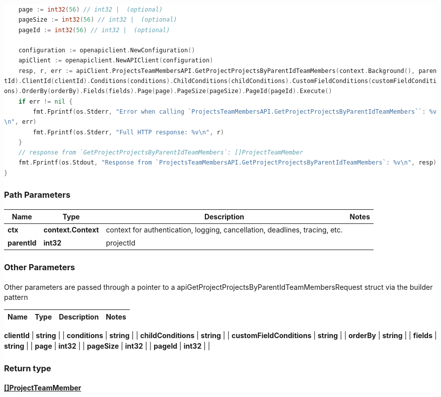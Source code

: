 ```go
	page := int32(56) // int32 |  (optional)
	pageSize := int32(56) // int32 |  (optional)
	pageId := int32(56) // int32 |  (optional)

	configuration := openapiclient.NewConfiguration()
	apiClient := openapiclient.NewAPIClient(configuration)
	resp, r, err := apiClient.ProjectsTeamMembersAPI.GetProjectProjectsByParentIdTeamMembers(context.Background(), parentId).ClientId(clientId).Conditions(conditions).ChildConditions(childConditions).CustomFieldConditions(customFieldConditions).OrderBy(orderBy).Fields(fields).Page(page).PageSize(pageSize).PageId(pageId).Execute()
	if err != nil {
		fmt.Fprintf(os.Stderr, "Error when calling `ProjectsTeamMembersAPI.GetProjectProjectsByParentIdTeamMembers``: %v\n", err)
		fmt.Fprintf(os.Stderr, "Full HTTP response: %v\n", r)
	}
	// response from `GetProjectProjectsByParentIdTeamMembers`: []ProjectTeamMember
	fmt.Fprintf(os.Stdout, "Response from `ProjectsTeamMembersAPI.GetProjectProjectsByParentIdTeamMembers`: %v\n", resp)
}
```

### Path Parameters


Name | Type | Description  | Notes
------------- | ------------- | ------------- | -------------
**ctx** | **context.Context** | context for authentication, logging, cancellation, deadlines, tracing, etc.
**parentId** | **int32** | projectId | 

### Other Parameters

Other parameters are passed through a pointer to a apiGetProjectProjectsByParentIdTeamMembersRequest struct via the builder pattern


Name | Type | Description  | Notes
------------- | ------------- | ------------- | -------------

 **clientId** | **string** |  | 
 **conditions** | **string** |  | 
 **childConditions** | **string** |  | 
 **customFieldConditions** | **string** |  | 
 **orderBy** | **string** |  | 
 **fields** | **string** |  | 
 **page** | **int32** |  | 
 **pageSize** | **int32** |  | 
 **pageId** | **int32** |  | 

### Return type

[**[]ProjectTeamMember**](ProjectTeamMember.md)
